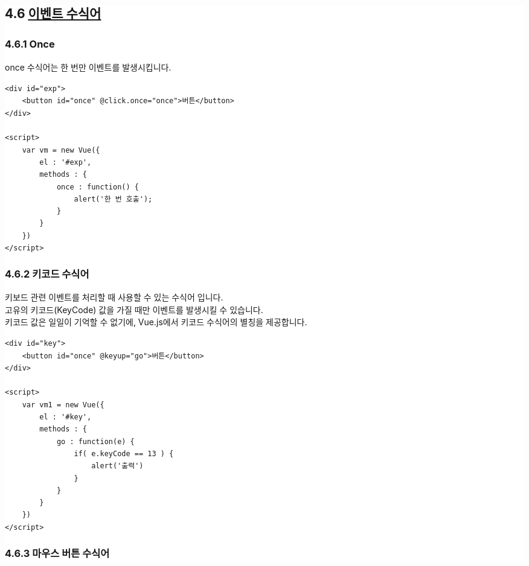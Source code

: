 ```
```

## 4.6 [이벤트 수식어](https://kr.vuejs.org/v2/guide/events.html#%EC%9D%B4%EB%B2%A4%ED%8A%B8-%EC%88%98%EC%8B%9D%EC%96%B4)

### 4.6.1 Once

once 수식어는 한 번만 이벤트를 발생시킵니다.

```
<div id="exp">
    <button id="once" @click.once="once">버튼</button>
</div>

<script>
    var vm = new Vue({
        el : '#exp',
        methods : {
            once : function() {
                alert('한 번 호출');
            }
        }
    })
</script>
```

### 4.6.2 키코드 수식어

키보드 관련 이벤트를 처리할 때 사용할 수 있는 수식어 입니다.<br>
고유의 키코드(KeyCode) 값을 가질 때만 이벤트를 발생시킬 수 있습니다.<br>
키코드 값은 일일이 기억할 수 없기에, Vue.js에서 키코드 수식어의 별칭을 제공합니다.

```
<div id="key">
    <button id="once" @keyup="go">버튼</button>
</div>

<script>
    var vm1 = new Vue({
        el : '#key',
        methods : {
            go : function(e) {
                if( e.keyCode == 13 ) {
                    alert('출력')
                }
            }
        }
    })
</script>
```

### 4.6.3 마우스 버튼 수식어

